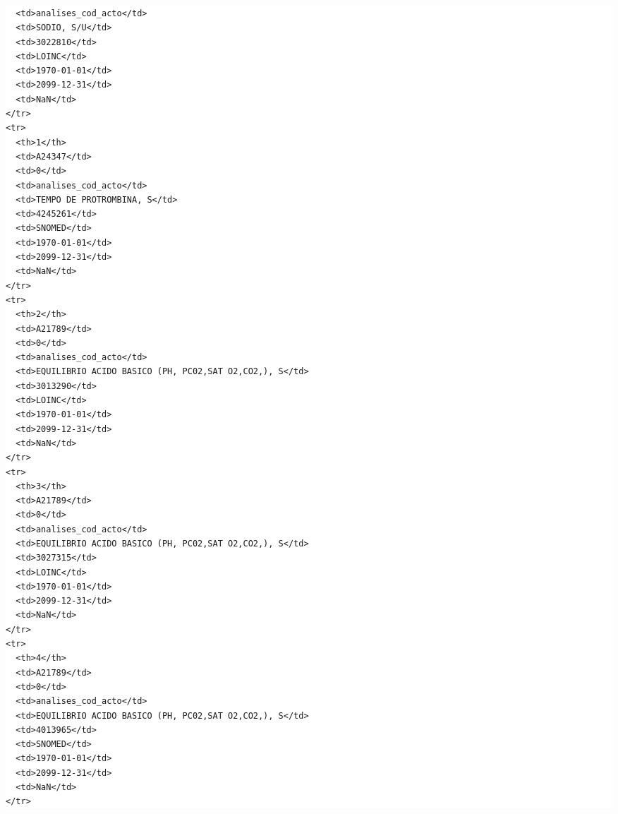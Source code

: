       <td>analises_cod_acto</td>
      <td>SODIO, S/U</td>
      <td>3022810</td>
      <td>LOINC</td>
      <td>1970-01-01</td>
      <td>2099-12-31</td>
      <td>NaN</td>
    </tr>
    <tr>
      <th>1</th>
      <td>A24347</td>
      <td>0</td>
      <td>analises_cod_acto</td>
      <td>TEMPO DE PROTROMBINA, S</td>
      <td>4245261</td>
      <td>SNOMED</td>
      <td>1970-01-01</td>
      <td>2099-12-31</td>
      <td>NaN</td>
    </tr>
    <tr>
      <th>2</th>
      <td>A21789</td>
      <td>0</td>
      <td>analises_cod_acto</td>
      <td>EQUILIBRIO ACIDO BASICO (PH, PC02,SAT O2,CO2,), S</td>
      <td>3013290</td>
      <td>LOINC</td>
      <td>1970-01-01</td>
      <td>2099-12-31</td>
      <td>NaN</td>
    </tr>
    <tr>
      <th>3</th>
      <td>A21789</td>
      <td>0</td>
      <td>analises_cod_acto</td>
      <td>EQUILIBRIO ACIDO BASICO (PH, PC02,SAT O2,CO2,), S</td>
      <td>3027315</td>
      <td>LOINC</td>
      <td>1970-01-01</td>
      <td>2099-12-31</td>
      <td>NaN</td>
    </tr>
    <tr>
      <th>4</th>
      <td>A21789</td>
      <td>0</td>
      <td>analises_cod_acto</td>
      <td>EQUILIBRIO ACIDO BASICO (PH, PC02,SAT O2,CO2,), S</td>
      <td>4013965</td>
      <td>SNOMED</td>
      <td>1970-01-01</td>
      <td>2099-12-31</td>
      <td>NaN</td>
    </tr>
  </tbody>
</table>
</div>
